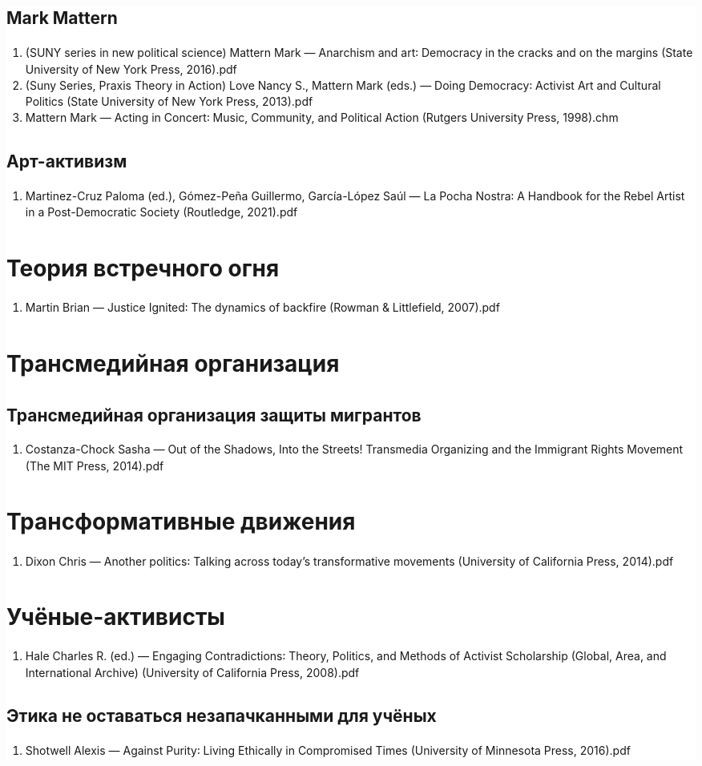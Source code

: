 <a id="Mark-Mattern"></a>
## Mark Mattern

1. (SUNY series in new political science) Mattern Mark — Anarchism and art꞉ Democracy in the cracks and on the margins (State University of New York Press, 2016).pdf
1. (Suny Series, Praxis Theory in Action) Love Nancy S., Mattern Mark (eds.) — Doing Democracy꞉ Activist Art and Cultural Politics (State University of New York Press, 2013).pdf
1. Mattern Mark — Acting in Concert꞉ Music, Community, and Political Action (Rutgers University Press, 1998).chm

<a id="Арт-активизм"></a>
## Арт-активизм

1. Martinez-Cruz Paloma (ed.), Gómez-Peña Guillermo, García-López Saúl — La Pocha Nostra꞉ A Handbook for the Rebel Artist in a Post-Democratic Society (Routledge, 2021).pdf

<a id="Теория-встречного-огня"></a>
# Теория встречного огня

1. Martin Brian — Justice Ignited꞉ The dynamics of backfire (Rowman & Littlefield, 2007).pdf

<a id="Трансмедийная-организация"></a>
# Трансмедийная организация

<a id="Трансмедийная-организация-защиты-мигрантов"></a>
## Трансмедийная организация защиты мигрантов

1. Costanza-Chock Sasha — Out of the Shadows, Into the Streets! Transmedia Organizing and the Immigrant Rights Movement (The MIT Press, 2014).pdf

<a id="Трансформативные-движения"></a>
# Трансформативные движения

1. Dixon Chris — Another politics꞉ Talking across today’s transformative movements (University of California Press, 2014).pdf

<a id="Учёные-активисты"></a>
# Учёные-активисты

1. Hale Charles R. (ed.) — Engaging Contradictions꞉ Theory, Politics, and Methods of Activist Scholarship (Global, Area, and International Archive) (University of California Press, 2008).pdf

<a id="Этика-не-оставаться-незапачканными-для-учёных"></a>
## Этика не оставаться незапачканными для учёных

1. Shotwell Alexis — Against Purity꞉ Living Ethically in Compromised Times (University of Minnesota Press, 2016).pdf
